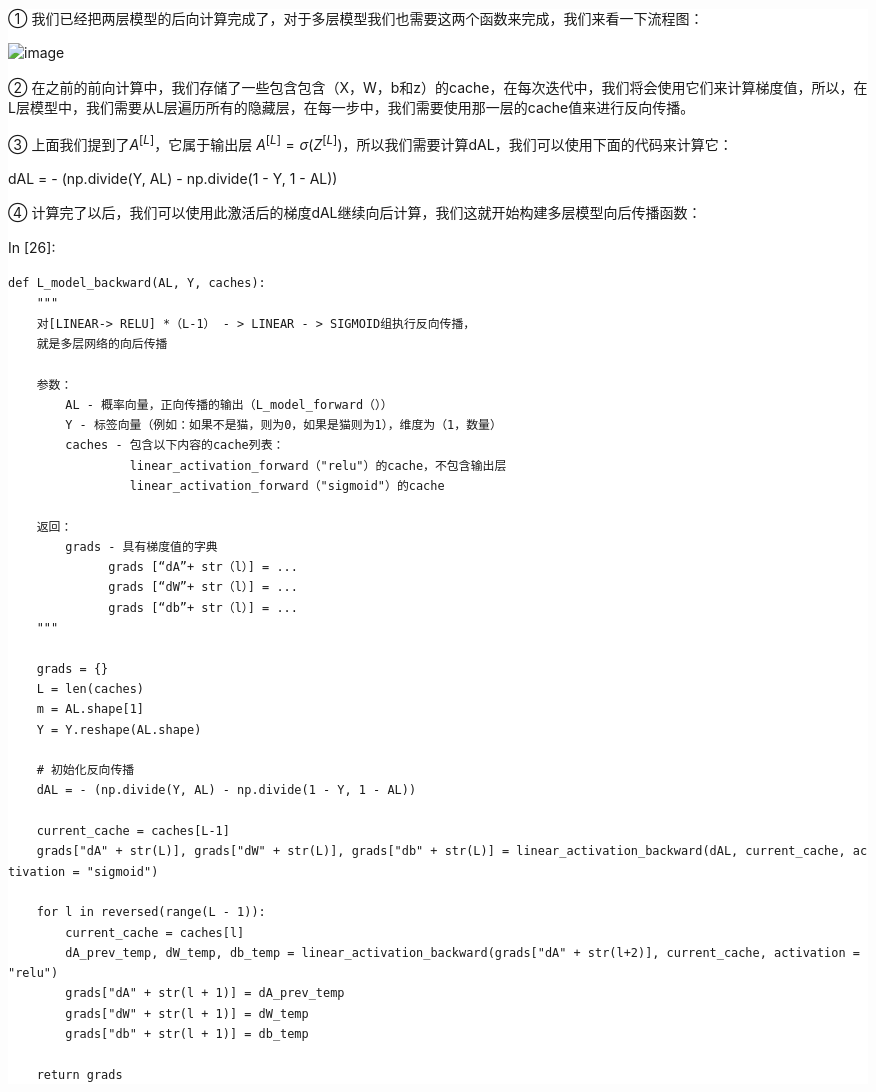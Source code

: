 ① 我们已经把两层模型的后向计算完成了，对于多层模型我们也需要这两个函数来完成，我们来看一下流程图：

![image](https://i-blog.csdnimg.cn/img_convert/3de2a4e9a6146181dc1d030b8d78135c.png)


② 在之前的前向计算中，我们存储了一些包含包含（X，W，b和z）的cache，在每次迭代中，我们将会使用它们来计算梯度值，所以，在L层模型中，我们需要从L层遍历所有的隐藏层，在每一步中，我们需要使用那一层的cache值来进行反向传播。

③ 上面我们提到了$A^{[L]}$，它属于输出层 $A^{[L]} = \sigma(Z^{[L]})$，所以我们需要计算dAL，我们可以使用下面的代码来计算它：

dAL = - (np.divide(Y, AL) - np.divide(1 - Y, 1 - AL))

④ 计算完了以后，我们可以使用此激活后的梯度dAL继续向后计算，我们这就开始构建多层模型向后传播函数：

In [26]:

```
def L_model_backward(AL, Y, caches):
    """
    对[LINEAR-> RELU] *（L-1） - > LINEAR - > SIGMOID组执行反向传播，
    就是多层网络的向后传播
    
    参数：
        AL - 概率向量，正向传播的输出（L_model_forward（））
        Y - 标签向量（例如：如果不是猫，则为0，如果是猫则为1），维度为（1，数量）
        caches - 包含以下内容的cache列表：
                 linear_activation_forward（"relu"）的cache，不包含输出层
                 linear_activation_forward（"sigmoid"）的cache
    
    返回：
        grads - 具有梯度值的字典
              grads [“dA”+ str（l）] = ...
              grads [“dW”+ str（l）] = ...
              grads [“db”+ str（l）] = ...
    """
    
    grads = {}
    L = len(caches) 
    m = AL.shape[1]
    Y = Y.reshape(AL.shape) 

    # 初始化反向传播
    dAL = - (np.divide(Y, AL) - np.divide(1 - Y, 1 - AL))
    
    current_cache = caches[L-1]
    grads["dA" + str(L)], grads["dW" + str(L)], grads["db" + str(L)] = linear_activation_backward(dAL, current_cache, activation = "sigmoid")
      
    for l in reversed(range(L - 1)):
        current_cache = caches[l]
        dA_prev_temp, dW_temp, db_temp = linear_activation_backward(grads["dA" + str(l+2)], current_cache, activation = "relu")
        grads["dA" + str(l + 1)] = dA_prev_temp
        grads["dW" + str(l + 1)] = dW_temp
        grads["db" + str(l + 1)] = db_temp

    return grads

```
